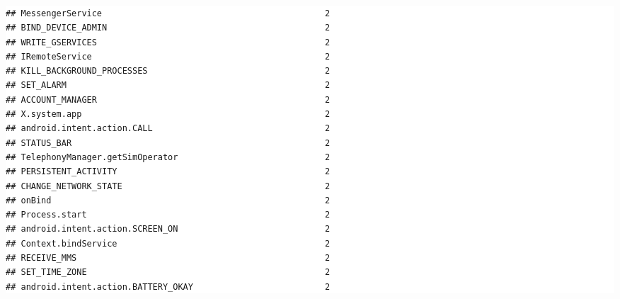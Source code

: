     ## MessengerService                                            2
    ## BIND_DEVICE_ADMIN                                           2
    ## WRITE_GSERVICES                                             2
    ## IRemoteService                                              2
    ## KILL_BACKGROUND_PROCESSES                                   2
    ## SET_ALARM                                                   2
    ## ACCOUNT_MANAGER                                             2
    ## X.system.app                                                2
    ## android.intent.action.CALL                                  2
    ## STATUS_BAR                                                  2
    ## TelephonyManager.getSimOperator                             2
    ## PERSISTENT_ACTIVITY                                         2
    ## CHANGE_NETWORK_STATE                                        2
    ## onBind                                                      2
    ## Process.start                                               2
    ## android.intent.action.SCREEN_ON                             2
    ## Context.bindService                                         2
    ## RECEIVE_MMS                                                 2
    ## SET_TIME_ZONE                                               2
    ## android.intent.action.BATTERY_OKAY                          2